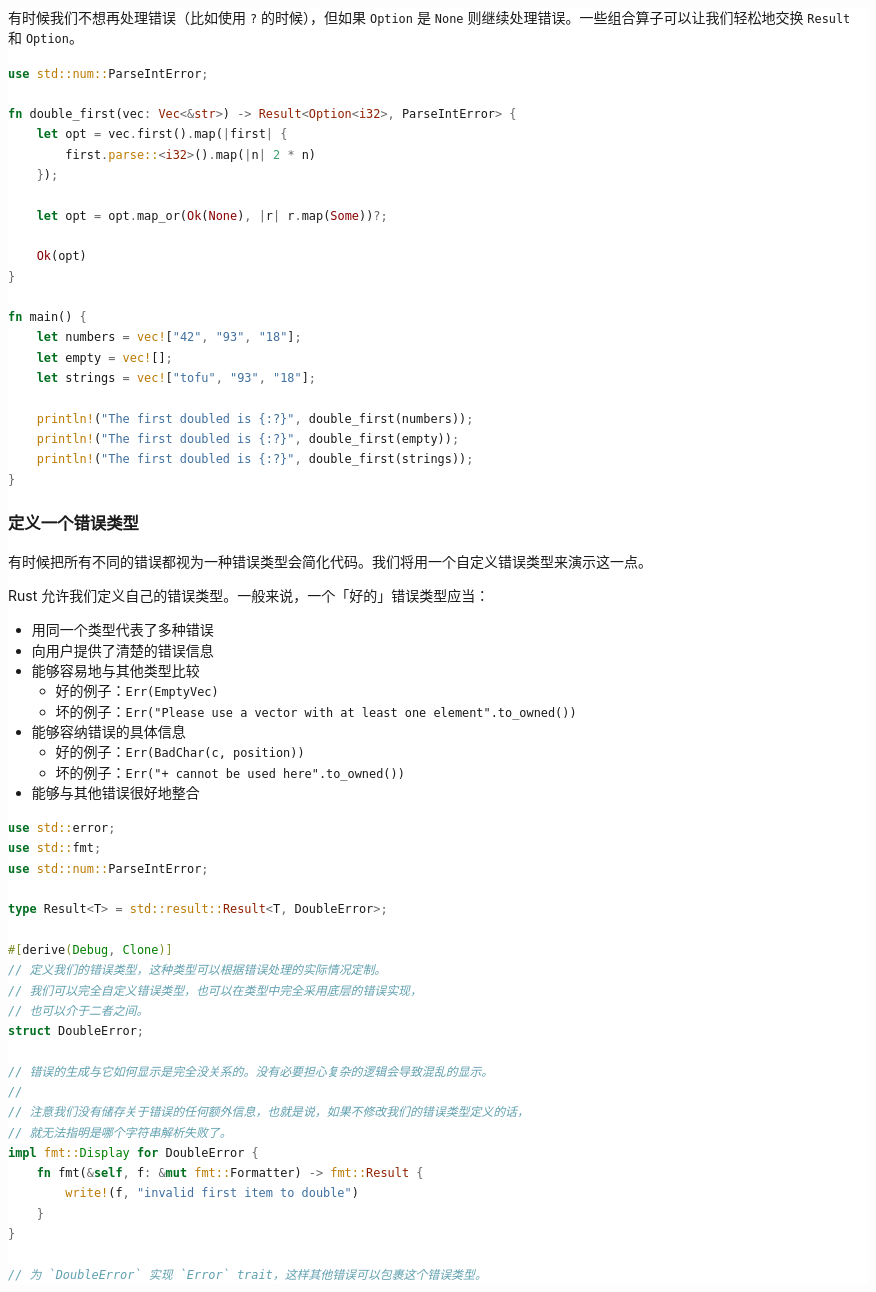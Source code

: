 有时候我们不想再处理错误（比如使用 `?` 的时候），但如果 `Option` 是 `None` 则继续处理错误。一些组合算子可以让我们轻松地交换 `Result` 和 `Option`。

```rust
use std::num::ParseIntError;

fn double_first(vec: Vec<&str>) -> Result<Option<i32>, ParseIntError> {
    let opt = vec.first().map(|first| {
        first.parse::<i32>().map(|n| 2 * n)
    });

    let opt = opt.map_or(Ok(None), |r| r.map(Some))?;

    Ok(opt)
}

fn main() {
    let numbers = vec!["42", "93", "18"];
    let empty = vec![];
    let strings = vec!["tofu", "93", "18"];

    println!("The first doubled is {:?}", double_first(numbers));
    println!("The first doubled is {:?}", double_first(empty));
    println!("The first doubled is {:?}", double_first(strings));
}
```

### 定义一个错误类型

有时候把所有不同的错误都视为一种错误类型会简化代码。我们将用一个自定义错误类型来演示这一点。

Rust 允许我们定义自己的错误类型。一般来说，一个「好的」错误类型应当：

- 用同一个类型代表了多种错误
- 向用户提供了清楚的错误信息
- 能够容易地与其他类型比较
  - 好的例子：`Err(EmptyVec)`
  - 坏的例子：`Err("Please use a vector with at least one element".to_owned())`
- 能够容纳错误的具体信息
  - 好的例子：`Err(BadChar(c, position))`
  - 坏的例子：`Err("+ cannot be used here".to_owned())`
- 能够与其他错误很好地整合

```rust
use std::error;
use std::fmt;
use std::num::ParseIntError;

type Result<T> = std::result::Result<T, DoubleError>;

#[derive(Debug, Clone)]
// 定义我们的错误类型，这种类型可以根据错误处理的实际情况定制。
// 我们可以完全自定义错误类型，也可以在类型中完全采用底层的错误实现，
// 也可以介于二者之间。
struct DoubleError;

// 错误的生成与它如何显示是完全没关系的。没有必要担心复杂的逻辑会导致混乱的显示。
//
// 注意我们没有储存关于错误的任何额外信息，也就是说，如果不修改我们的错误类型定义的话，
// 就无法指明是哪个字符串解析失败了。
impl fmt::Display for DoubleError {
    fn fmt(&self, f: &mut fmt::Formatter) -> fmt::Result {
        write!(f, "invalid first item to double")
    }
}

// 为 `DoubleError` 实现 `Error` trait，这样其他错误可以包裹这个错误类型。
```